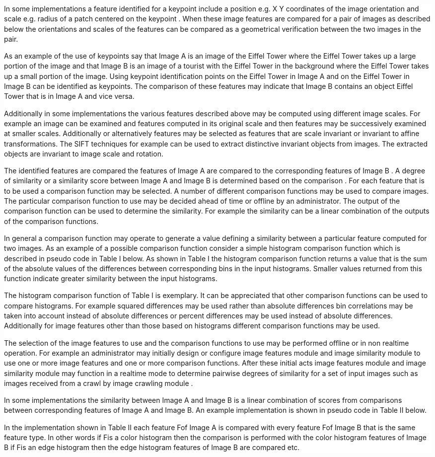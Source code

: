 In some implementations a feature identified for a keypoint include a position e.g. X Y coordinates of the image orientation and scale e.g. radius of a patch centered on the keypoint . When these image features are compared for a pair of images as described below the orientations and scales of the features can be compared as a geometrical verification between the two images in the pair.

As an example of the use of keypoints say that Image A is an image of the Eiffel Tower where the Eiffel Tower takes up a large portion of the image and that Image B is an image of a tourist with the Eiffel Tower in the background where the Eiffel Tower takes up a small portion of the image. Using keypoint identification points on the Eiffel Tower in Image A and on the Eiffel Tower in Image B can be identified as keypoints. The comparison of these features may indicate that Image B contains an object Eiffel Tower that is in Image A and vice versa.

Additionally in some implementations the various features described above may be computed using different image scales. For example an image can be examined and features computed in its original scale and then features may be successively examined at smaller scales. Additionally or alternatively features may be selected as features that are scale invariant or invariant to affine transformations. The SIFT techniques for example can be used to extract distinctive invariant objects from images. The extracted objects are invariant to image scale and rotation.

The identified features are compared the features of Image A are compared to the corresponding features of Image B . A degree of similarity or a similarity score between Image A and Image B is determined based on the comparison . For each feature that is to be used a comparison function may be selected. A number of different comparison functions may be used to compare images. The particular comparison function to use may be decided ahead of time or offline by an administrator. The output of the comparison function can be used to determine the similarity. For example the similarity can be a linear combination of the outputs of the comparison functions.

In general a comparison function may operate to generate a value defining a similarity between a particular feature computed for two images. As an example of a possible comparison function consider a simple histogram comparison function which is described in pseudo code in Table I below. As shown in Table I the histogram comparison function returns a value that is the sum of the absolute values of the differences between corresponding bins in the input histograms. Smaller values returned from this function indicate greater similarity between the input histograms.

The histogram comparison function of Table I is exemplary. It can be appreciated that other comparison functions can be used to compare histograms. For example squared differences may be used rather than absolute differences bin correlations may be taken into account instead of absolute differences or percent differences may be used instead of absolute differences. Additionally for image features other than those based on histograms different comparison functions may be used.

The selection of the image features to use and the comparison functions to use may be performed offline or in non realtime operation. For example an administrator may initially design or configure image features module and image similarity module to use one or more image features and one or more comparison functions. After these initial acts image features module and image similarity module may function in a realtime mode to determine pairwise degrees of similarity for a set of input images such as images received from a crawl by image crawling module .

In some implementations the similarity between Image A and Image B is a linear combination of scores from comparisons between corresponding features of Image A and Image B. An example implementation is shown in pseudo code in Table II below.

In the implementation shown in Table II each feature Fof Image A is compared with every feature Fof Image B that is the same feature type. In other words if Fis a color histogram then the comparison is performed with the color histogram features of Image B if Fis an edge histogram then the edge histogram features of Image B are compared etc.
